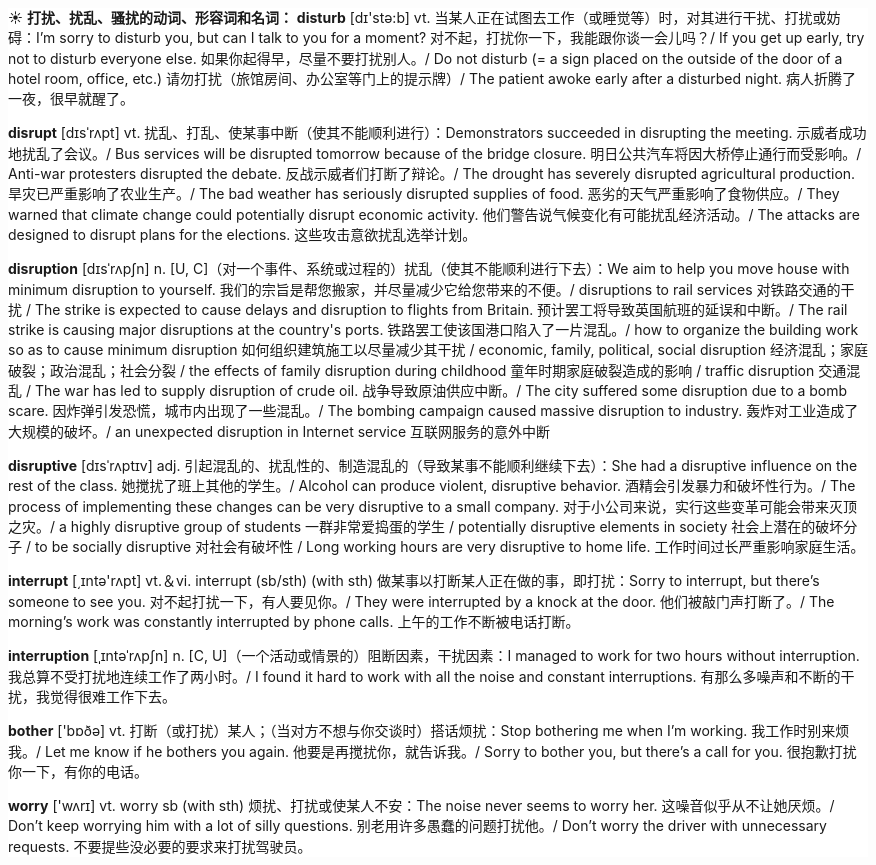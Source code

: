 ☀ <span class="category">**打扰、扰乱、骚扰的动词、形容词和名词：**</span>
<span class="vocabulary">**disturb**</span> [dɪ'stə:b] 
<span class="definition">vt. 当某人正在试图去工作（或睡觉等）时，对其进行干扰、打扰或妨碍：</span>I’m sorry to disturb you, but can I talk to you for a moment? 对不起，打扰你一下，我能跟你谈一会儿吗？/ If you get up early, try not to disturb everyone else. 如果你起得早，尽量不要打扰别人。/ Do not disturb (= a sign placed on the outside of the door of a hotel room, office, etc.) 请勿打扰（旅馆房间、办公室等门上的提示牌）/ The patient awoke early after a disturbed night. 病人折腾了一夜，很早就醒了。
           
<span class="vocabulary">**disrupt**</span> [dɪsˈrʌpt]
<span class="definition">vt. 扰乱、打乱、使某事中断（使其不能顺利进行）：</span>Demonstrators succeeded in disrupting the meeting. 示威者成功地扰乱了会议。/ Bus services will be disrupted tomorrow because of the bridge closure. 明日公共汽车将因大桥停止通行而受影响。/ Anti-war protesters disrupted the debate. 反战示威者们打断了辩论。/ The drought has severely disrupted agricultural production. 旱灾已严重影响了农业生产。/ The bad weather has seriously disrupted supplies of food. 恶劣的天气严重影响了食物供应。/ They warned that climate change could potentially disrupt economic activity. 他们警告说气候变化有可能扰乱经济活动。/ The attacks are designed to disrupt plans for the elections. 这些攻击意欲扰乱选举计划。
           
<span class="vocabulary">**disruption**</span> [dɪsˈrʌpʃn]
<span class="definition">n. [U, C]（对一个事件、系统或过程的）扰乱（使其不能顺利进行下去）：</span>We aim to help you move house with minimum disruption to yourself. 我们的宗旨是帮您搬家，并尽量减少它给您带来的不便。/ disruptions to rail services 对铁路交通的干扰 / The strike is expected to cause delays and disruption to flights from Britain. 预计罢工将导致英国航班的延误和中断。/ The rail strike is causing major disruptions at the country's ports. 铁路罢工使该国港口陷入了一片混乱。/ how to organize the building work so as to cause minimum disruption 如何组织建筑施工以尽量减少其干扰 / economic, family, political, social disruption 经济混乱；家庭破裂；政治混乱；社会分裂 / the effects of family disruption during childhood 童年时期家庭破裂造成的影响 / traffic disruption 交通混乱 / The war has led to supply disruption of crude oil. 战争导致原油供应中断。/ The city suffered some disruption due to a bomb scare. 因炸弹引发恐慌，城市内出现了一些混乱。/ The bombing campaign caused massive disruption to industry. 轰炸对工业造成了大规模的破坏。/ an unexpected disruption in Internet service 互联网服务的意外中断
           
<span class="vocabulary">**disruptive**</span> [dɪsˈrʌptɪv]
<span class="definition">adj. 引起混乱的、扰乱性的、制造混乱的（导致某事不能顺利继续下去）：</span>She had a disruptive influence on the rest of the class. 她搅扰了班上其他的学生。/ Alcohol can produce violent, disruptive behavior. 酒精会引发暴力和破坏性行为。/ The process of implementing these changes can be very disruptive to a small company. 对于小公司来说，实行这些变革可能会带来灭顶之灾。/ a highly disruptive group of students 一群非常爱捣蛋的学生 / potentially disruptive elements in society 社会上潜在的破坏分子 / to be socially disruptive 对社会有破坏性 / Long working hours are very disruptive to home life. 工作时间过长严重影响家庭生活。

<span class="vocabulary">**interrupt**</span> [͵ɪntə'rʌpt] 
<span class="definition">vt.＆vi. interrupt (sb/sth) (with sth) 做某事以打断某人正在做的事，即打扰：</span>Sorry to interrupt, but there’s someone to see you. 对不起打扰一下，有人要见你。/ They were interrupted by a knock at the door. 他们被敲门声打断了。/ The morning’s work was constantly interrupted by phone calls. 上午的工作不断被电话打断。
           
<span class="vocabulary">**interruption**</span> [ˌɪntəˈrʌpʃn]
<span class="definition">n. [C, U]（一个活动或情景的）阻断因素，干扰因素：</span>I managed to work for two hours without interruption. 我总算不受打扰地连续工作了两小时。/ I found it hard to work with all the noise and constant interruptions. 有那么多噪声和不断的干扰，我觉得很难工作下去。

<span class="vocabulary">**bother**</span> ['bɒðə] 
<span class="definition">vt. 打断（或打扰）某人；（当对方不想与你交谈时）搭话烦扰：</span>Stop bothering me when I’m working. 我工作时别来烦我。/ Let me know if he bothers you again. 他要是再搅扰你，就告诉我。/ Sorry to bother you, but there’s a call for you. 很抱歉打扰你一下，有你的电话。

<span class="vocabulary">**worry**</span> ['wʌrɪ] 
<span class="definition">vt. worry sb (with sth) 烦扰、打扰或使某人不安：</span>The noise never seems to worry her. 这噪音似乎从不让她厌烦。/ Don’t keep worrying him with a lot of silly questions. 别老用许多愚蠢的问题打扰他。/ Don’t worry the driver with unnecessary requests. 不要提些没必要的要求来打扰驾驶员。
